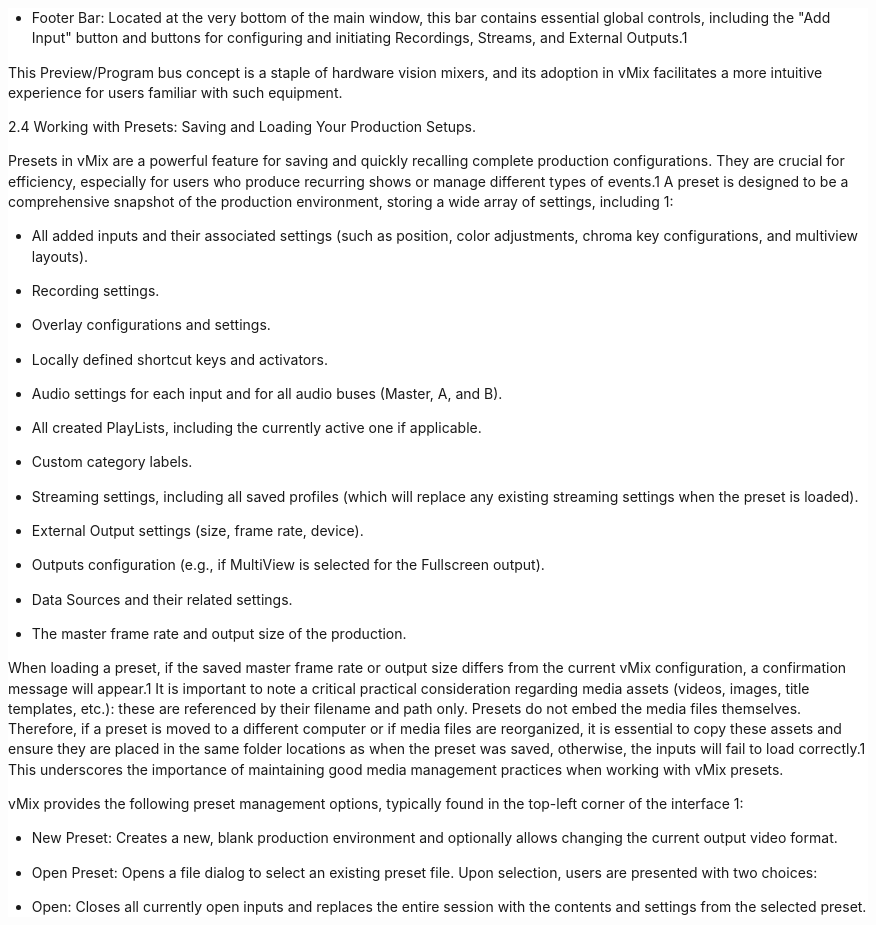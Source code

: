 - Footer Bar: Located at the very bottom of the main window, this bar contains essential global controls, including the "Add Input" button and buttons for configuring and initiating Recordings, Streams, and External Outputs.1

This Preview/Program bus concept is a staple of hardware vision mixers, and its adoption in vMix facilitates a more intuitive experience for users familiar with such equipment.

2.4 Working with Presets: Saving and Loading Your Production Setups.

Presets in vMix are a powerful feature for saving and quickly recalling complete production configurations. They are crucial for efficiency, especially for users who produce recurring shows or manage different types of events.1 A preset is designed to be a comprehensive snapshot of the production environment, storing a wide array of settings, including 1:

- All added inputs and their associated settings (such as position, color adjustments, chroma key configurations, and multiview layouts).  
    
- Recording settings.  
    
- Overlay configurations and settings.  
    
- Locally defined shortcut keys and activators.  
    
- Audio settings for each input and for all audio buses (Master, A, and B).  
    
- All created PlayLists, including the currently active one if applicable.  
    
- Custom category labels.  
    
- Streaming settings, including all saved profiles (which will replace any existing streaming settings when the preset is loaded).  
    
- External Output settings (size, frame rate, device).  
    
- Outputs configuration (e.g., if MultiView is selected for the Fullscreen output).  
    
- Data Sources and their related settings.  
    
- The master frame rate and output size of the production.

When loading a preset, if the saved master frame rate or output size differs from the current vMix configuration, a confirmation message will appear.1 It is important to note a critical practical consideration regarding media assets (videos, images, title templates, etc.): these are referenced by their filename and path only. Presets do not embed the media files themselves. Therefore, if a preset is moved to a different computer or if media files are reorganized, it is essential to copy these assets and ensure they are placed in the same folder locations as when the preset was saved, otherwise, the inputs will fail to load correctly.1 This underscores the importance of maintaining good media management practices when working with vMix presets.

vMix provides the following preset management options, typically found in the top-left corner of the interface 1:

- New Preset: Creates a new, blank production environment and optionally allows changing the current output video format.  
    
- Open Preset: Opens a file dialog to select an existing preset file. Upon selection, users are presented with two choices:  
    
- Open: Closes all currently open inputs and replaces the entire session with the contents and settings from the selected preset.  
    